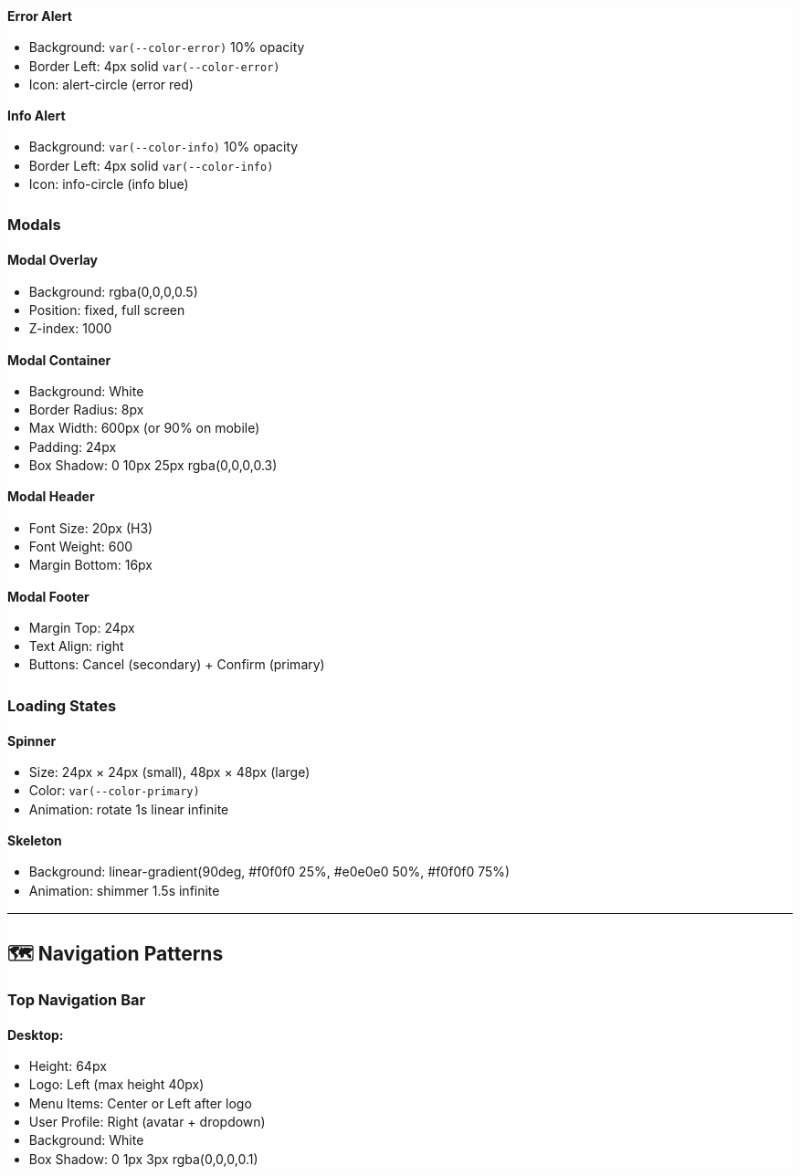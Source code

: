 **Error Alert**
- Background: `var(--color-error)` 10% opacity  
- Border Left: 4px solid `var(--color-error)`  
- Icon: alert-circle (error red)  

**Info Alert**
- Background: `var(--color-info)` 10% opacity  
- Border Left: 4px solid `var(--color-info)`  
- Icon: info-circle (info blue)  

### Modals

**Modal Overlay**
- Background: rgba(0,0,0,0.5)  
- Position: fixed, full screen  
- Z-index: 1000  

**Modal Container**
- Background: White  
- Border Radius: 8px  
- Max Width: 600px (or 90% on mobile)  
- Padding: 24px  
- Box Shadow: 0 10px 25px rgba(0,0,0,0.3)  

**Modal Header**
- Font Size: 20px (H3)  
- Font Weight: 600  
- Margin Bottom: 16px  

**Modal Footer**
- Margin Top: 24px  
- Text Align: right  
- Buttons: Cancel (secondary) + Confirm (primary)  

### Loading States

**Spinner**
- Size: 24px × 24px (small), 48px × 48px (large)  
- Color: `var(--color-primary)`  
- Animation: rotate 1s linear infinite  

**Skeleton**
- Background: linear-gradient(90deg, #f0f0f0 25%, #e0e0e0 50%, #f0f0f0 75%)  
- Animation: shimmer 1.5s infinite  

---

## 🗺️ Navigation Patterns

### Top Navigation Bar

**Desktop:**  
- Height: 64px  
- Logo: Left (max height 40px)  
- Menu Items: Center or Left after logo  
- User Profile: Right (avatar + dropdown)  
- Background: White  
- Box Shadow: 0 1px 3px rgba(0,0,0,0.1)  
